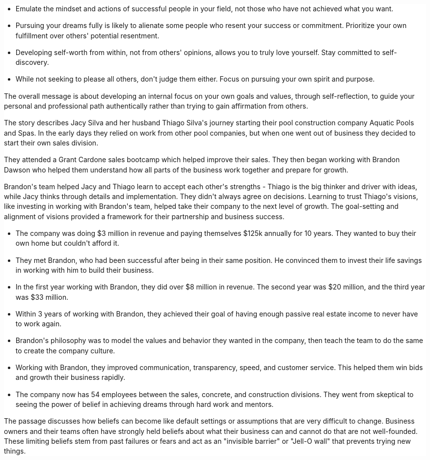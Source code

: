 - Emulate the mindset and actions of successful people in your field, not those who have not achieved what you want. 

- Pursuing your dreams fully is likely to alienate some people who resent your success or commitment. Prioritize your own fulfillment over others' potential resentment. 

- Developing self-worth from within, not from others' opinions, allows you to truly love yourself. Stay committed to self-discovery.

- While not seeking to please all others, don't judge them either. Focus on pursuing your own spirit and purpose.

The overall message is about developing an internal focus on your own goals and values, through self-reflection, to guide your personal and professional path authentically rather than trying to gain affirmation from others.

 

The story describes Jacy Silva and her husband Thiago Silva's journey starting their pool construction company Aquatic Pools and Spas. In the early days they relied on work from other pool companies, but when one went out of business they decided to start their own sales division. 

They attended a Grant Cardone sales bootcamp which helped improve their sales. They then began working with Brandon Dawson who helped them understand how all parts of the business work together and prepare for growth. 

Brandon's team helped Jacy and Thiago learn to accept each other's strengths - Thiago is the big thinker and driver with ideas, while Jacy thinks through details and implementation. They didn't always agree on decisions. Learning to trust Thiago's visions, like investing in working with Brandon's team, helped take their company to the next level of growth. The goal-setting and alignment of visions provided a framework for their partnership and business success.

 

- The company was doing $3 million in revenue and paying themselves $125k annually for 10 years. They wanted to buy their own home but couldn't afford it. 

- They met Brandon, who had been successful after being in their same position. He convinced them to invest their life savings in working with him to build their business. 

- In the first year working with Brandon, they did over $8 million in revenue. The second year was $20 million, and the third year was $33 million. 

- Within 3 years of working with Brandon, they achieved their goal of having enough passive real estate income to never have to work again. 

- Brandon's philosophy was to model the values and behavior they wanted in the company, then teach the team to do the same to create the company culture. 

- Working with Brandon, they improved communication, transparency, speed, and customer service. This helped them win bids and growth their business rapidly. 

- The company now has 54 employees between the sales, concrete, and construction divisions. They went from skeptical to seeing the power of belief in achieving dreams through hard work and mentors.

 

The passage discusses how beliefs can become like default settings or assumptions that are very difficult to change. Business owners and their teams often have strongly held beliefs about what their business can and cannot do that are not well-founded. These limiting beliefs stem from past failures or fears and act as an "invisible barrier" or "Jell-O wall" that prevents trying new things. 
